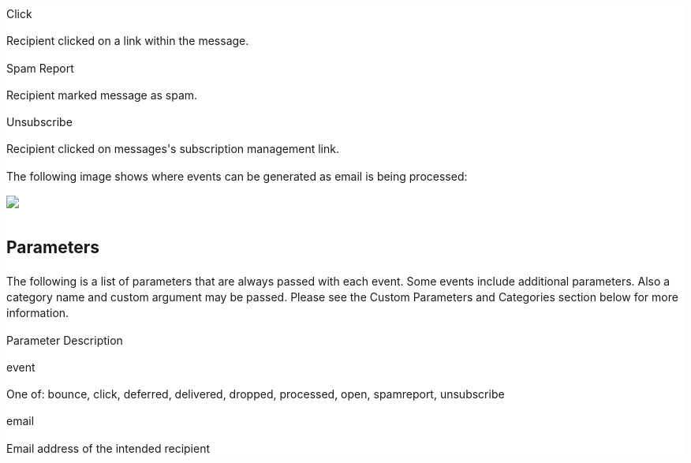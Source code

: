 



Click


Recipient clicked on a link within the message.






Spam Report


Recipient marked message as spam.






Unsubscribe


Recipient clicked on messages's subscription management link.





The following image shows where events can be generated as email is being processed:  
  
![](http://docs.sendgrid.com/wp-content/uploads/2011/06/eventflow.jpg)



## Parameters


The following is a list of parameters that are always passed with each event. Some events include additional parameters. Also a category name and custom argument may be passed. Please see the Custom Parameters and Categories section below for more information.







Parameter
Description





event


One of: bounce, click, deferred, delivered, dropped, processed, open, spamreport, unsubscribe






email


Email address of the intended recipient

